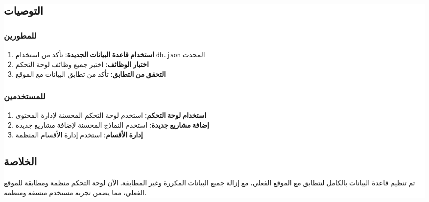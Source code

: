 ## التوصيات

### للمطورين
1. **استخدام قاعدة البيانات الجديدة**: تأكد من استخدام `db.json` المحدث
2. **اختبار الوظائف**: اختبر جميع وظائف لوحة التحكم
3. **التحقق من التطابق**: تأكد من تطابق البيانات مع الموقع

### للمستخدمين
1. **استخدام لوحة التحكم**: استخدم لوحة التحكم المحسنة لإدارة المحتوى
2. **إضافة مشاريع جديدة**: استخدم النماذج المحسنة لإضافة مشاريع جديدة
3. **إدارة الأقسام**: استخدم إدارة الأقسام المنظمة

## الخلاصة

تم تنظيم قاعدة البيانات بالكامل لتتطابق مع الموقع الفعلي، مع إزالة جميع البيانات المكررة وغير المطابقة. الآن لوحة التحكم منظمة ومطابقة للموقع الفعلي، مما يضمن تجربة مستخدم متسقة ومنظمة.
